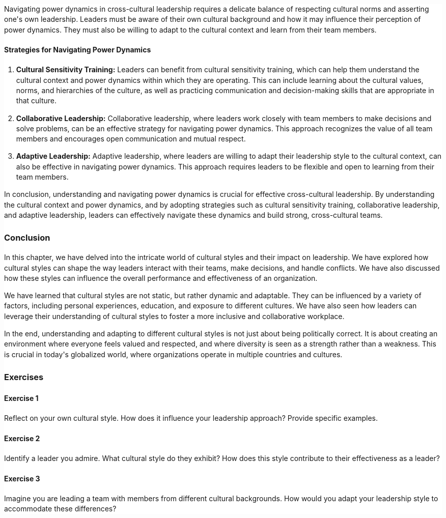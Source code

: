 Navigating power dynamics in cross-cultural leadership requires a delicate balance of respecting cultural norms and asserting one's own leadership. Leaders must be aware of their own cultural background and how it may influence their perception of power dynamics. They must also be willing to adapt to the cultural context and learn from their team members.

#### Strategies for Navigating Power Dynamics

1. **Cultural Sensitivity Training:** Leaders can benefit from cultural sensitivity training, which can help them understand the cultural context and power dynamics within which they are operating. This can include learning about the cultural values, norms, and hierarchies of the culture, as well as practicing communication and decision-making skills that are appropriate in that culture.

2. **Collaborative Leadership:** Collaborative leadership, where leaders work closely with team members to make decisions and solve problems, can be an effective strategy for navigating power dynamics. This approach recognizes the value of all team members and encourages open communication and mutual respect.

3. **Adaptive Leadership:** Adaptive leadership, where leaders are willing to adapt their leadership style to the cultural context, can also be effective in navigating power dynamics. This approach requires leaders to be flexible and open to learning from their team members.

In conclusion, understanding and navigating power dynamics is crucial for effective cross-cultural leadership. By understanding the cultural context and power dynamics, and by adopting strategies such as cultural sensitivity training, collaborative leadership, and adaptive leadership, leaders can effectively navigate these dynamics and build strong, cross-cultural teams.

### Conclusion

In this chapter, we have delved into the intricate world of cultural styles and their impact on leadership. We have explored how cultural styles can shape the way leaders interact with their teams, make decisions, and handle conflicts. We have also discussed how these styles can influence the overall performance and effectiveness of an organization. 

We have learned that cultural styles are not static, but rather dynamic and adaptable. They can be influenced by a variety of factors, including personal experiences, education, and exposure to different cultures. We have also seen how leaders can leverage their understanding of cultural styles to foster a more inclusive and collaborative workplace. 

In the end, understanding and adapting to different cultural styles is not just about being politically correct. It is about creating an environment where everyone feels valued and respected, and where diversity is seen as a strength rather than a weakness. This is crucial in today's globalized world, where organizations operate in multiple countries and cultures. 

### Exercises

#### Exercise 1
Reflect on your own cultural style. How does it influence your leadership approach? Provide specific examples.

#### Exercise 2
Identify a leader you admire. What cultural style do they exhibit? How does this style contribute to their effectiveness as a leader?

#### Exercise 3
Imagine you are leading a team with members from different cultural backgrounds. How would you adapt your leadership style to accommodate these differences?
